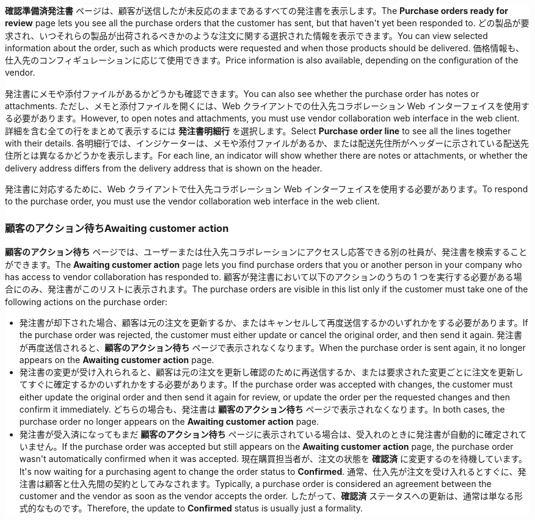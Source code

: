 <span data-ttu-id="e0131-194">**確認準備済発注書** ページは、顧客が送信したが未反応のままであるすべての発注書を表示します。</span><span class="sxs-lookup"><span data-stu-id="e0131-194">The **Purchase orders ready for review** page lets you see all the purchase orders that the customer has sent, but that haven't yet been responded to.</span></span> <span data-ttu-id="e0131-195">どの製品が要求され、いつそれらの製品が出荷されるべきかのような注文に関する選択された情報を表示できます。</span><span class="sxs-lookup"><span data-stu-id="e0131-195">You can view selected information about the order, such as which products were requested and when those products should be delivered.</span></span> <span data-ttu-id="e0131-196">価格情報も、仕入先のコンフィギュレーションに応じて使用できます。</span><span class="sxs-lookup"><span data-stu-id="e0131-196">Price information is also available, depending on the configuration of the vendor.</span></span>

<span data-ttu-id="e0131-197">発注書にメモや添付ファイルがあるかどうかも確認できます。</span><span class="sxs-lookup"><span data-stu-id="e0131-197">You can also see whether the purchase order has notes or attachments.</span></span> <span data-ttu-id="e0131-198">ただし、メモと添付ファイルを開くには、Web クライアントでの仕入先コラボレーション Web インターフェイスを使用する必要があります。</span><span class="sxs-lookup"><span data-stu-id="e0131-198">However, to open notes and attachments, you must use vendor collaboration web interface in the web client.</span></span> <span data-ttu-id="e0131-199">詳細を含む全ての行をまとめて表示するには **発注書明細行** を選択します。</span><span class="sxs-lookup"><span data-stu-id="e0131-199">Select **Purchase order line** to see all the lines together with their details.</span></span> <span data-ttu-id="e0131-200">各明細行では、インジケーターは、メモや添付ファイルがあるか、または配送先住所がヘッダーに示されている配送先住所とは異なるかどうかを表示します。</span><span class="sxs-lookup"><span data-stu-id="e0131-200">For each line, an indicator will show whether there are notes or attachments, or whether the delivery address differs from the delivery address that is shown on the header.</span></span>

<span data-ttu-id="e0131-201">発注書に対応するために、Web クライアントで仕入先コラボレーション Web インターフェイスを使用する必要があります。</span><span class="sxs-lookup"><span data-stu-id="e0131-201">To respond to the purchase order, you must use the vendor collaboration web interface in the web client.</span></span>

### <a name="awaiting-customer-action"></a><span data-ttu-id="e0131-202">顧客のアクション待ち</span><span class="sxs-lookup"><span data-stu-id="e0131-202">Awaiting customer action</span></span>
<span data-ttu-id="e0131-203">**顧客のアクション待ち** ページでは、ユーザーまたは仕入先コラボレーションにアクセスし応答できる別の社員が、発注書を検索することができます。</span><span class="sxs-lookup"><span data-stu-id="e0131-203">The **Awaiting customer action** page lets you find purchase orders that you or another person in your company who has access to vendor collaboration has responded to.</span></span> <span data-ttu-id="e0131-204">顧客が発注書において以下のアクションのうちの 1 つを実行する必要がある場合にのみ、発注書がこのリストに表示されます。</span><span class="sxs-lookup"><span data-stu-id="e0131-204">The purchase orders are visible in this list only if the customer must take one of the following actions on the purchase order:</span></span>

-   <span data-ttu-id="e0131-205">発注書が却下された場合、顧客は元の注文を更新するか、またはキャンセルして再度送信するかのいずれかをする必要があります。</span><span class="sxs-lookup"><span data-stu-id="e0131-205">If the purchase order was rejected, the customer must either update or cancel the original order, and then send it again.</span></span> <span data-ttu-id="e0131-206">発注書が再度送信されると、**顧客のアクション待ち** ページで表示されなくなります。</span><span class="sxs-lookup"><span data-stu-id="e0131-206">When the purchase order is sent again, it no longer appears on the **Awaiting customer action** page.</span></span>
-   <span data-ttu-id="e0131-207">発注書の変更が受け入れられると、顧客は元の注文を更新し確認のために再送信するか、または要求された変更ごとに注文を更新してすぐに確定するかのいずれかをする必要があります。</span><span class="sxs-lookup"><span data-stu-id="e0131-207">If the purchase order was accepted with changes, the customer must either update the original order and then send it again for review, or update the order per the requested changes and then confirm it immediately.</span></span> <span data-ttu-id="e0131-208">どちらの場合も、発注書は **顧客のアクション待ち** ページで表示されなくなります。</span><span class="sxs-lookup"><span data-stu-id="e0131-208">In both cases, the purchase order no longer appears on the **Awaiting customer action** page.</span></span>
-   <span data-ttu-id="e0131-209">発注書が受入済になってもまだ **顧客のアクション待ち** ページに表示されている場合は、受入れのときに発注書が自動的に確定されていません。</span><span class="sxs-lookup"><span data-stu-id="e0131-209">If the purchase order was accepted but still appears on the **Awaiting customer action** page, the purchase order wasn't automatically confirmed when it was accepted.</span></span> <span data-ttu-id="e0131-210">現在購買担当者が、注文の状態を **確認済** に変更するのを待機しています。</span><span class="sxs-lookup"><span data-stu-id="e0131-210">It's now waiting for a purchasing agent to change the order status to **Confirmed**.</span></span> <span data-ttu-id="e0131-211">通常、仕入先が注文を受け入れるとすぐに、発注書は顧客と仕入先間の契約としてみなされます。</span><span class="sxs-lookup"><span data-stu-id="e0131-211">Typically, a purchase order is considered an agreement between the customer and the vendor as soon as the vendor accepts the order.</span></span> <span data-ttu-id="e0131-212">したがって、**確認済** ステータスへの更新は、通常は単なる形式的なものです。</span><span class="sxs-lookup"><span data-stu-id="e0131-212">Therefore, the update to **Confirmed** status is usually just a formality.</span></span>
